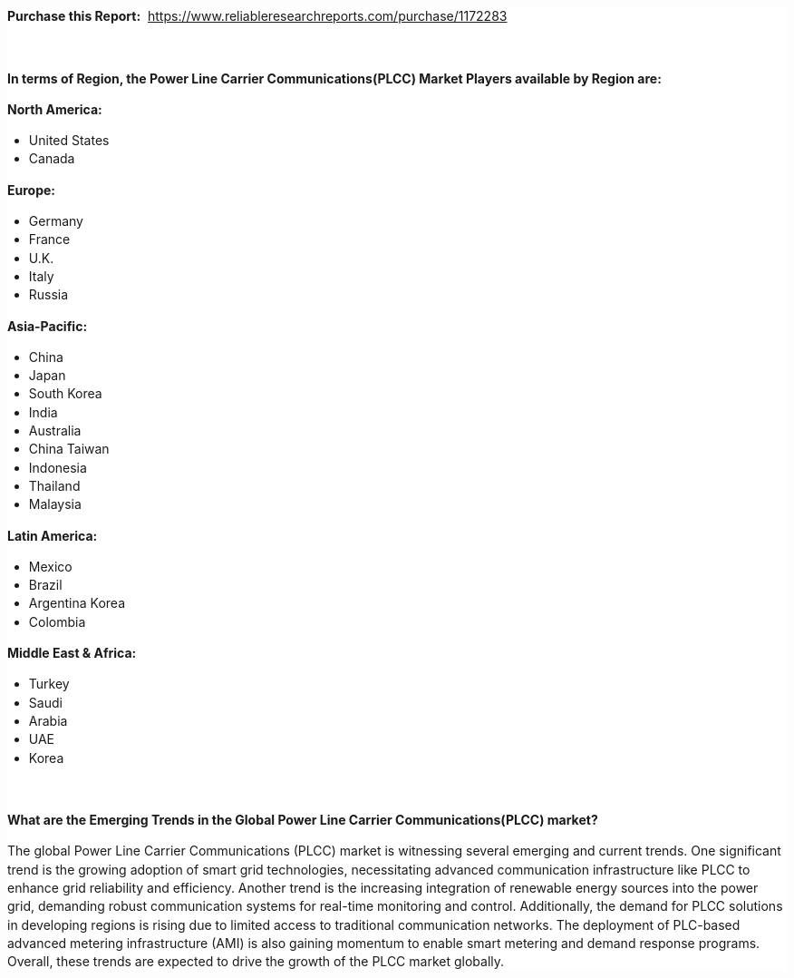 <p><strong>Purchase this Report:</strong>&nbsp; <a href="https://www.reliableresearchreports.com/purchase/1172283">https://www.reliableresearchreports.com/purchase/1172283</a></p>
<p>&nbsp;</p>
<p><strong>In terms of Region, the Power Line Carrier Communications(PLCC) Market Players available by Region are:</strong></p>
<p>
    <p> <strong> North America: </strong>
        <ul>
            <li>United States</li>
            <li>Canada</li>
        </ul>
        </p> 
    <p> <strong> Europe: </strong>
        <ul>
            <li>Germany</li>
            <li>France</li>
            <li>U.K.</li>
            <li>Italy</li>
            <li>Russia</li>
        </ul>
        </p> 
    <p> <strong> Asia-Pacific: </strong>
        <ul>
            <li>China</li>
            <li>Japan</li>
            <li>South Korea</li>
            <li>India</li>
            <li>Australia</li>
            <li>China Taiwan</li>
            <li>Indonesia</li>
            <li>Thailand</li>
            <li>Malaysia</li>
        </ul>
        </p> 
    <p> <strong> Latin America: </strong>
        <ul>
            <li>Mexico</li>
            <li>Brazil</li>
            <li>Argentina Korea</li>
            <li>Colombia</li>
        </ul>
        </p> 
    <p> <strong> Middle East & Africa: </strong>
        <ul>
            <li>Turkey</li>
            <li>Saudi</li>
            <li>Arabia</li>
            <li>UAE</li>
            <li>Korea</li>
        </ul>
    </p>
    </p>
<p>&nbsp;</p>
<p><strong>What are the Emerging Trends in the Global Power Line Carrier Communications(PLCC) market?</strong></p>
<p><p>The global Power Line Carrier Communications (PLCC) market is witnessing several emerging and current trends. One significant trend is the growing adoption of smart grid technologies, necessitating advanced communication infrastructure like PLCC to enhance grid reliability and efficiency. Another trend is the increasing integration of renewable energy sources into the power grid, demanding robust communication systems for real-time monitoring and control. Additionally, the demand for PLCC solutions in developing regions is rising due to limited access to traditional communication networks. The deployment of PLC-based advanced metering infrastructure (AMI) is also gaining momentum to enable smart metering and demand response programs. Overall, these trends are expected to drive the growth of the PLCC market globally.</p></p>